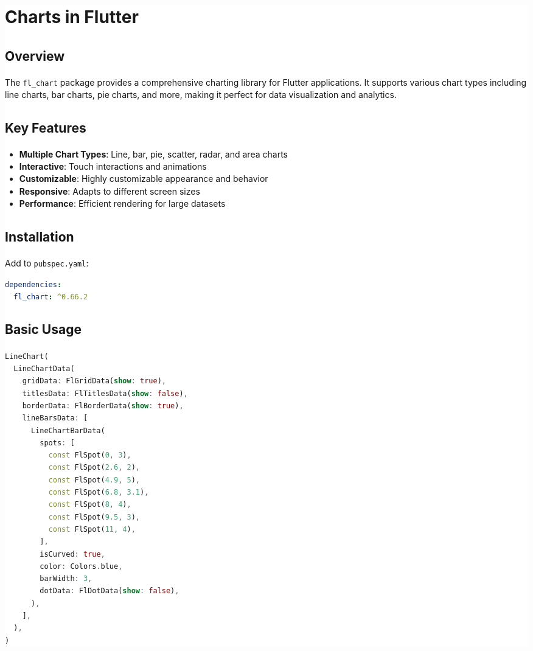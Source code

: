 # Charts in Flutter

## Overview

The `fl_chart` package provides a comprehensive charting library for Flutter applications. It supports various chart types including line charts, bar charts, pie charts, and more, making it perfect for data visualization and analytics.

## Key Features

- **Multiple Chart Types**: Line, bar, pie, scatter, radar, and area charts
- **Interactive**: Touch interactions and animations
- **Customizable**: Highly customizable appearance and behavior
- **Responsive**: Adapts to different screen sizes
- **Performance**: Efficient rendering for large datasets

## Installation

Add to `pubspec.yaml`:
```yaml
dependencies:
  fl_chart: ^0.66.2
```

## Basic Usage

```dart
LineChart(
  LineChartData(
    gridData: FlGridData(show: true),
    titlesData: FlTitlesData(show: false),
    borderData: FlBorderData(show: true),
    lineBarsData: [
      LineChartBarData(
        spots: [
          const FlSpot(0, 3),
          const FlSpot(2.6, 2),
          const FlSpot(4.9, 5),
          const FlSpot(6.8, 3.1),
          const FlSpot(8, 4),
          const FlSpot(9.5, 3),
          const FlSpot(11, 4),
        ],
        isCurved: true,
        color: Colors.blue,
        barWidth: 3,
        dotData: FlDotData(show: false),
      ),
    ],
  ),
)
```
